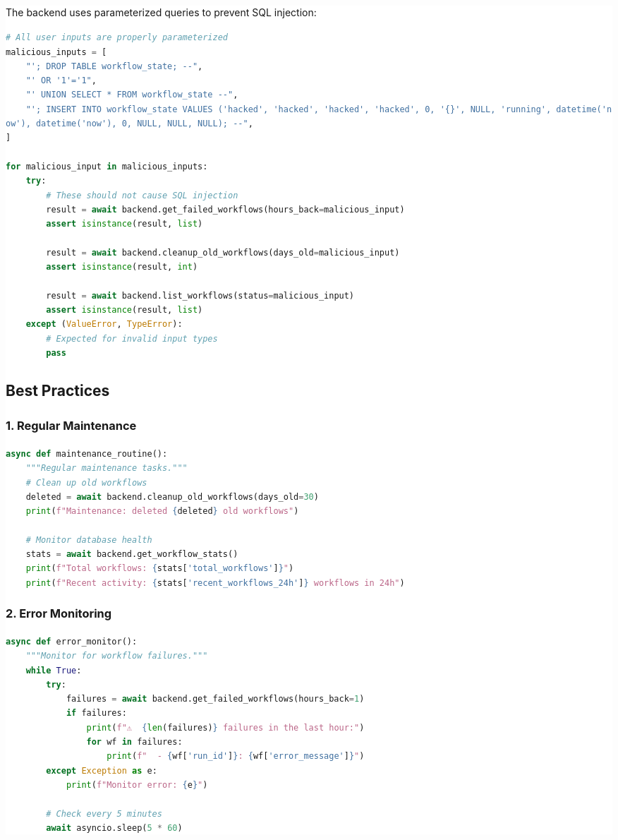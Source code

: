 The backend uses parameterized queries to prevent SQL injection:

```python
# All user inputs are properly parameterized
malicious_inputs = [
    "'; DROP TABLE workflow_state; --",
    "' OR '1'='1",
    "' UNION SELECT * FROM workflow_state --",
    "'; INSERT INTO workflow_state VALUES ('hacked', 'hacked', 'hacked', 'hacked', 0, '{}', NULL, 'running', datetime('now'), datetime('now'), 0, NULL, NULL, NULL); --",
]

for malicious_input in malicious_inputs:
    try:
        # These should not cause SQL injection
        result = await backend.get_failed_workflows(hours_back=malicious_input)
        assert isinstance(result, list)

        result = await backend.cleanup_old_workflows(days_old=malicious_input)
        assert isinstance(result, int)

        result = await backend.list_workflows(status=malicious_input)
        assert isinstance(result, list)
    except (ValueError, TypeError):
        # Expected for invalid input types
        pass
```

## Best Practices

### 1. Regular Maintenance

```python
async def maintenance_routine():
    """Regular maintenance tasks."""
    # Clean up old workflows
    deleted = await backend.cleanup_old_workflows(days_old=30)
    print(f"Maintenance: deleted {deleted} old workflows")

    # Monitor database health
    stats = await backend.get_workflow_stats()
    print(f"Total workflows: {stats['total_workflows']}")
    print(f"Recent activity: {stats['recent_workflows_24h']} workflows in 24h")
```

### 2. Error Monitoring

```python
async def error_monitor():
    """Monitor for workflow failures."""
    while True:
        try:
            failures = await backend.get_failed_workflows(hours_back=1)
            if failures:
                print(f"⚠️  {len(failures)} failures in the last hour:")
                for wf in failures:
                    print(f"  - {wf['run_id']}: {wf['error_message']}")
        except Exception as e:
            print(f"Monitor error: {e}")

        # Check every 5 minutes
        await asyncio.sleep(5 * 60)
```
